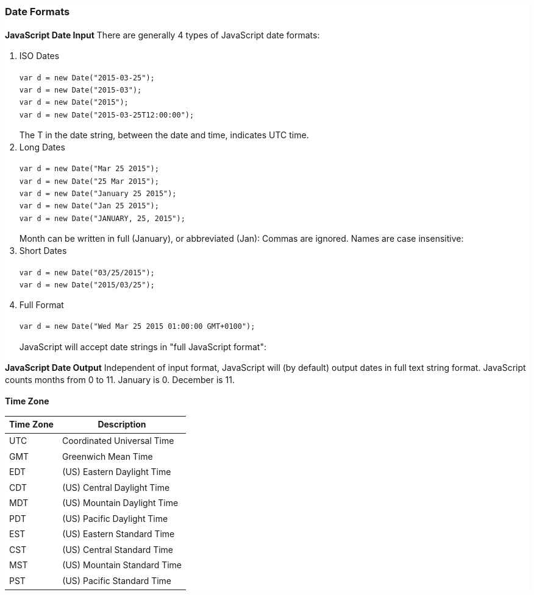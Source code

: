 


### Date Formats
**JavaScript Date Input**
There are generally 4 types of JavaScript date formats:
1. ISO Dates
	```JS
	var d = new Date("2015-03-25");
	var d = new Date("2015-03");
	var d = new Date("2015");
	var d = new Date("2015-03-25T12:00:00");
	```
	The T in the date string, between the date and time, indicates UTC time.
1. Long Dates
	```JS
	var d = new Date("Mar 25 2015");
	var d = new Date("25 Mar 2015");
	var d = new Date("January 25 2015");
	var d = new Date("Jan 25 2015");
	var d = new Date("JANUARY, 25, 2015");
	```
	Month can be written in full (January), or abbreviated (Jan):
	Commas are ignored. Names are case insensitive:
1. Short Dates
	```JS
	var d = new Date("03/25/2015");
	var d = new Date("2015/03/25");
	```
1. Full Format
	```JS
	var d = new Date("Wed Mar 25 2015 01:00:00 GMT+0100");
	```
	JavaScript will accept date strings in "full JavaScript format":

**JavaScript Date Output**
Independent of input format, JavaScript will (by default) output dates in full text string format.
JavaScript counts months from 0 to 11. January is 0. December is 11.

**Time Zone**

Time Zone|Description
---|---
UTC|Coordinated Universal Time
GMT|Greenwich Mean Time
EDT|(US) Eastern Daylight Time
CDT|(US) Central Daylight Time
MDT|(US) Mountain Daylight Time
PDT|(US) Pacific Daylight Time
EST|(US) Eastern Standard Time
CST|(US) Central Standard Time
MST|(US) Mountain Standard Time
PST|(US) Pacific Standard Time
